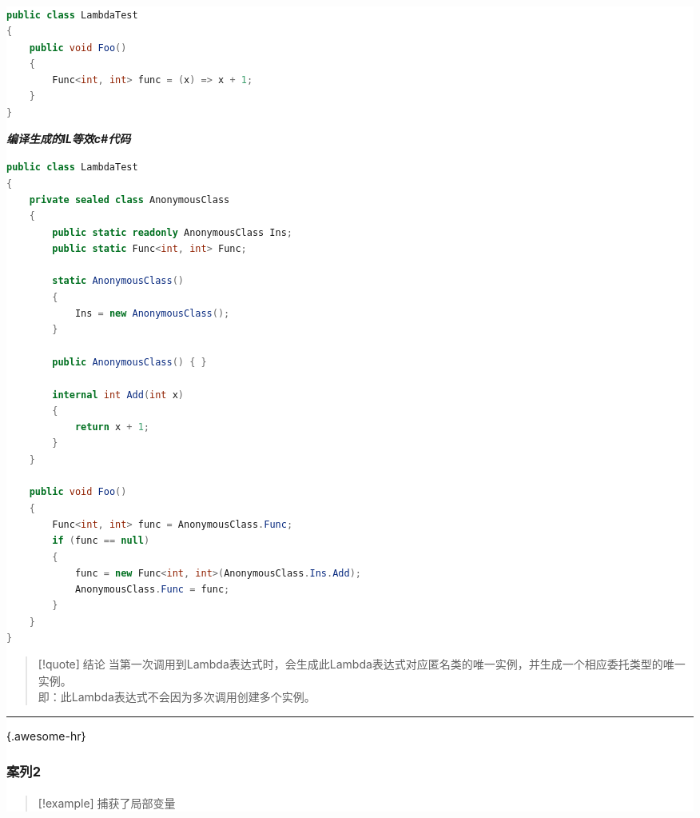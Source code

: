 ```csharp
public class LambdaTest
{
    public void Foo()
    {
        Func<int, int> func = (x) => x + 1;
    }
}
```

***编译生成的IL等效c#代码***

```csharp
public class LambdaTest
{
    private sealed class AnonymousClass
    {
        public static readonly AnonymousClass Ins;
        public static Func<int, int> Func;

        static AnonymousClass()
        {
            Ins = new AnonymousClass();
        }

        public AnonymousClass() { }

        internal int Add(int x)
        {
            return x + 1;
        }
    }

    public void Foo()
    {
        Func<int, int> func = AnonymousClass.Func;
        if (func == null)
        {
            func = new Func<int, int>(AnonymousClass.Ins.Add);
            AnonymousClass.Func = func;
        }
    }
}
```  
> [!quote] 结论
> 当第一次调用到Lambda表达式时，会生成此Lambda表达式对应匿名类的唯一实例，并生成一个相应委托类型的唯一实例。  
> 即：此Lambda表达式不会因为多次调用创建多个实例。
---
{.awesome-hr}

### 案列2
> [!example] 捕获了局部变量
